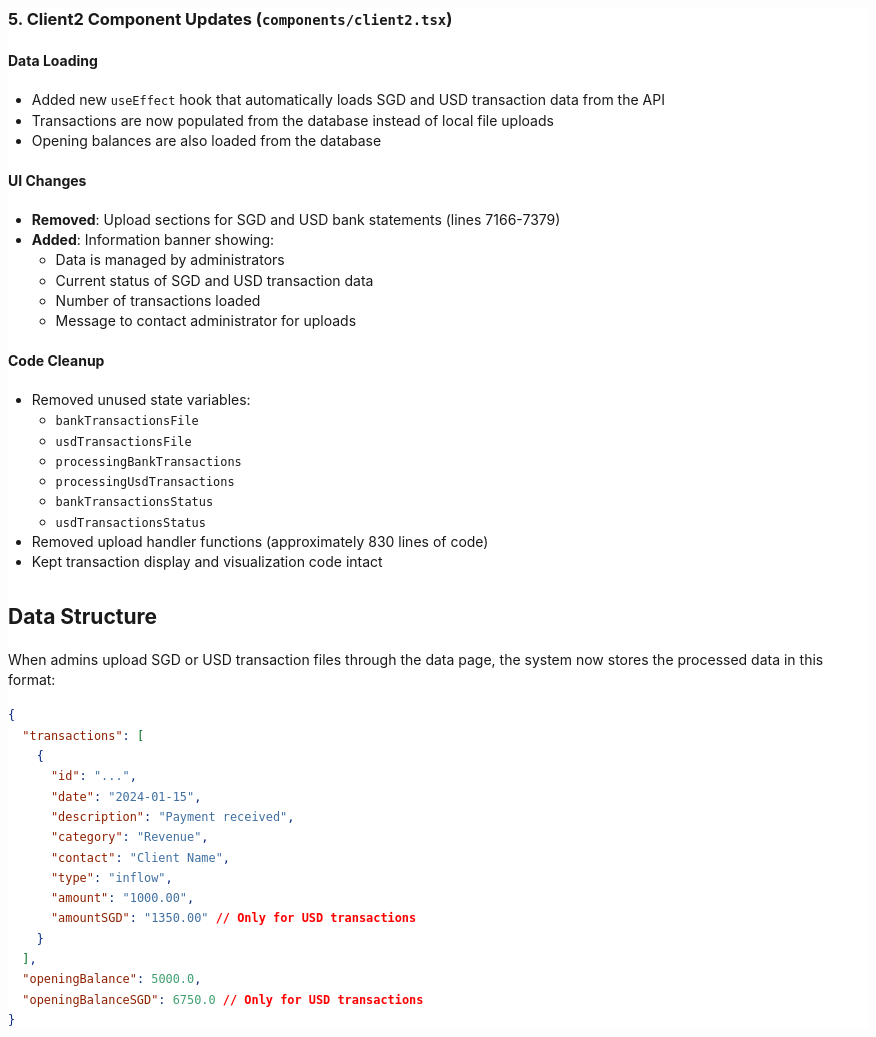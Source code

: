 ### 5. Client2 Component Updates (`components/client2.tsx`)

#### Data Loading

- Added new `useEffect` hook that automatically loads SGD and USD transaction data from the API
- Transactions are now populated from the database instead of local file uploads
- Opening balances are also loaded from the database

#### UI Changes

- **Removed**: Upload sections for SGD and USD bank statements (lines 7166-7379)
- **Added**: Information banner showing:
  - Data is managed by administrators
  - Current status of SGD and USD transaction data
  - Number of transactions loaded
  - Message to contact administrator for uploads

#### Code Cleanup

- Removed unused state variables:
  - `bankTransactionsFile`
  - `usdTransactionsFile`
  - `processingBankTransactions`
  - `processingUsdTransactions`
  - `bankTransactionsStatus`
  - `usdTransactionsStatus`
- Removed upload handler functions (approximately 830 lines of code)
- Kept transaction display and visualization code intact

## Data Structure

When admins upload SGD or USD transaction files through the data page, the system now stores the processed data in this format:

```json
{
  "transactions": [
    {
      "id": "...",
      "date": "2024-01-15",
      "description": "Payment received",
      "category": "Revenue",
      "contact": "Client Name",
      "type": "inflow",
      "amount": "1000.00",
      "amountSGD": "1350.00" // Only for USD transactions
    }
  ],
  "openingBalance": 5000.0,
  "openingBalanceSGD": 6750.0 // Only for USD transactions
}
```
